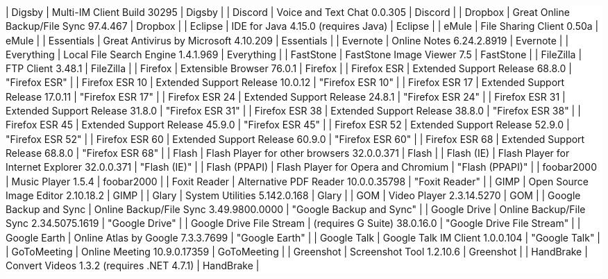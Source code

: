 | Digsby                       | Multi-IM Client Build 30295                       | Digsby                         |
| Discord                      | Voice and Text Chat 0.0.305                       | Discord                        |
| Dropbox                      | Great Online Backup/File Sync 97.4.467            | Dropbox                        |
| Eclipse                      | IDE for Java 4.15.0 (requires Java)               | Eclipse                        |
| eMule                        | File Sharing Client 0.50a                         | eMule                          |
| Essentials                   | Great Antivirus by Microsoft 4.10.209             | Essentials                     |
| Evernote                     | Online Notes 6.24.2.8919                          | Evernote                       |
| Everything                   | Local File Search Engine 1.4.1.969                | Everything                     |
| FastStone                    | FastStone Image Viewer 7.5                        | FastStone                      |
| FileZilla                    | FTP Client 3.48.1                                 | FileZilla                      |
| Firefox                      | Extensible Browser 76.0.1                         | Firefox                        |
| Firefox ESR                  | Extended Support Release 68.8.0                   | "Firefox ESR"                  |
| Firefox ESR 10               | Extended Support Release 10.0.12                  | "Firefox ESR 10"               |
| Firefox ESR 17               | Extended Support Release 17.0.11                  | "Firefox ESR 17"               |
| Firefox ESR 24               | Extended Support Release 24.8.1                   | "Firefox ESR 24"               |
| Firefox ESR 31               | Extended Support Release 31.8.0                   | "Firefox ESR 31"               |
| Firefox ESR 38               | Extended Support Release 38.8.0                   | "Firefox ESR 38"               |
| Firefox ESR 45               | Extended Support Release 45.9.0                   | "Firefox ESR 45"               |
| Firefox ESR 52               | Extended Support Release 52.9.0                   | "Firefox ESR 52"               |
| Firefox ESR 60               | Extended Support Release 60.9.0                   | "Firefox ESR 60"               |
| Firefox ESR 68               | Extended Support Release 68.8.0                   | "Firefox ESR 68"               |
| Flash                        | Flash Player for other browsers 32.0.0.371        | Flash                          |
| Flash (IE)                   | Flash Player for Internet Explorer 32.0.0.371     | "Flash (IE)"                   |
| Flash (PPAPI)                | Flash Player for Opera and Chromium               | "Flash (PPAPI)"                |
| foobar2000                   | Music Player 1.5.4                                | foobar2000                     |
| Foxit Reader                 | Alternative PDF Reader 10.0.0.35798               | "Foxit Reader"                 |
| GIMP                         | Open Source Image Editor 2.10.18.2                | GIMP                           |
| Glary                        | System Utilities 5.142.0.168                      | Glary                          |
| GOM                          | Video Player 2.3.14.5270                          | GOM                            |
| Google Backup and Sync       | Online Backup/File Sync 3.49.9800.0000            | "Google Backup and Sync"       |
| Google Drive                 | Online Backup/File Sync 2.34.5075.1619            | "Google Drive"                 |
| Google Drive File Stream     | (requires G Suite) 38.0.16.0                      | "Google Drive File Stream"     |
| Google Earth                 | Online Atlas by Google 7.3.3.7699                 | "Google Earth"                 |
| Google Talk                  | Google Talk IM Client 1.0.0.104                   | "Google Talk"                  |
| GoToMeeting                  | Online Meeting 10.9.0.17359                       | GoToMeeting                    |
| Greenshot                    | Screenshot Tool 1.2.10.6                          | Greenshot                      |
| HandBrake                    | Convert Videos 1.3.2 (requires .NET 4.7.1)        | HandBrake                      |